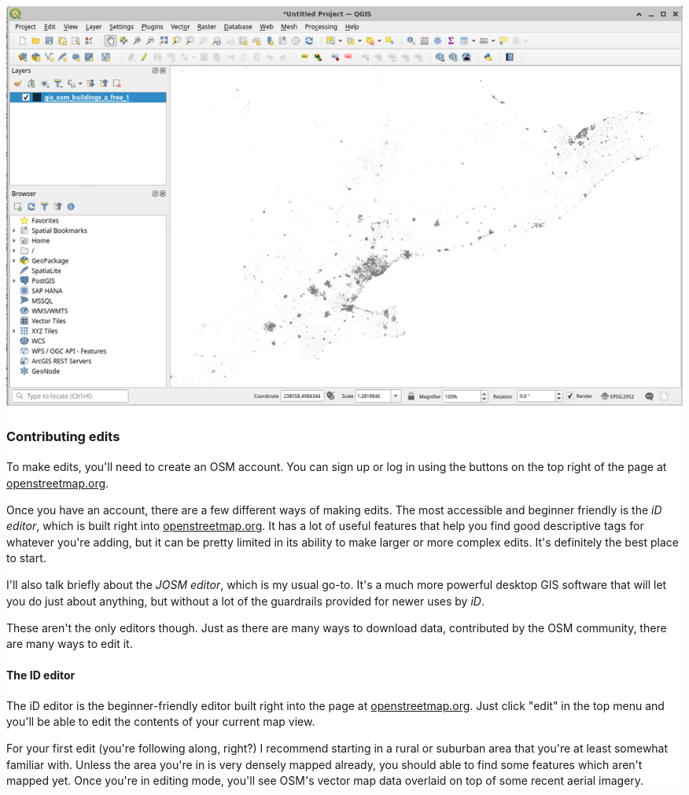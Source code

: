 ![I was able to quickly make this map of the 2.9 million buildings mapped in Ontario so far](./images/QGIS-Ontario-buildings.png)

### Contributing edits

To make edits, you'll need to create an OSM account. You can sign up or log in using the buttons on the top right of the page at [openstreetmap.org](https://www.openstreetmap.org).

Once you have an account, there are a few different ways of making edits. The most accessible and beginner friendly is the *iD editor*, which is built right into [openstreetmap.org](https://www.openstreetmap.org). It has a lot of useful features that help you find good descriptive tags for whatever you're adding, but it can be pretty limited in its ability to make larger or more complex edits. It's definitely the best place to start.

I'll also talk briefly about the *JOSM editor*, which is my usual go-to. It's a much more powerful desktop GIS software that will let you do just about anything, but without a lot of the guardrails provided for newer uses by *iD*. 

These aren't the only editors though. Just as there are many ways to download data, contributed by the OSM community, there are many ways to edit it.

#### The ID editor

The iD editor is the beginner-friendly editor built right into the page at [openstreetmap.org](https://www.openstreetmap.org). Just click "edit" in the top menu and you'll be able to edit the contents of your current map view.

For your first edit (you're following along, right?) I recommend starting in a rural or suburban area that you're at least somewhat familiar with. Unless the area you're in is very densely mapped already, you should able to find some features which aren't mapped yet. Once you're in editing mode, you'll see OSM's vector map data overlaid on top of some recent aerial imagery.
